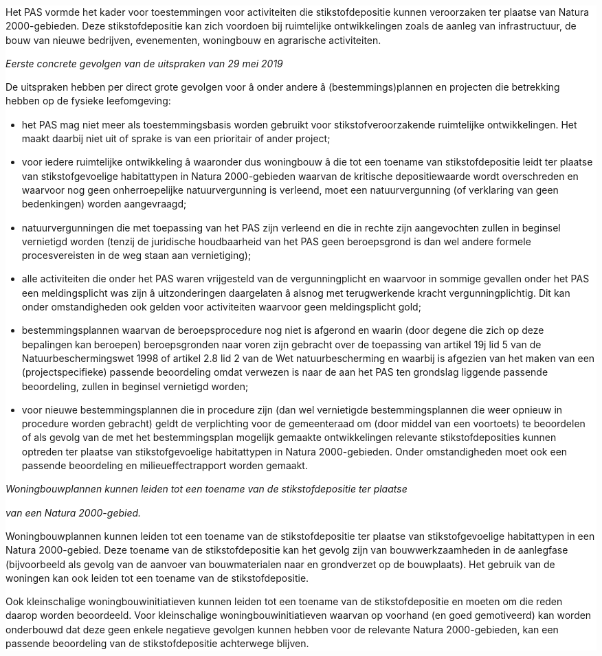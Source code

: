 Het PAS vormde het kader voor toestemmingen voor activiteiten die stikstofdepositie kunnen veroorzaken ter plaatse van Natura 2000\-gebieden. Deze stikstofdepositie kan zich voordoen bij ruimtelijke ontwikkelingen zoals de aanleg van infrastructuur, de bouw van nieuwe bedrijven, evenementen, woningbouw en agrarische activiteiten.

*Eerste concrete gevolgen van de uitspraken van 29 mei 2019*

De uitspraken hebben per direct grote gevolgen voor â onder andere â (bestemmings)plannen en projecten die betrekking hebben op de fysieke leefomgeving:

* het PAS mag niet meer als toestemmingsbasis worden gebruikt voor stikstofveroorzakende ruimtelijke ontwikkelingen. Het maakt daarbij niet uit of sprake is van een prioritair of ander project;

* voor iedere ruimtelijke ontwikkeling â waaronder dus woningbouw â die tot een toename van stikstofdepositie leidt ter plaatse van stikstofgevoelige habitattypen in Natura 2000\-gebieden waarvan de kritische depositiewaarde wordt overschreden en waarvoor nog geen onherroepelijke natuurvergunning is verleend, moet een natuurvergunning (of verklaring van geen bedenkingen) worden aangevraagd;

* natuurvergunningen die met toepassing van het PAS zijn verleend en die in rechte zijn aangevochten zullen in beginsel vernietigd worden (tenzij de juridische houdbaarheid van het PAS geen beroepsgrond is dan wel andere formele procesvereisten in de weg staan aan vernietiging);

* alle activiteiten die onder het PAS waren vrijgesteld van de vergunningplicht en waarvoor in sommige gevallen onder het PAS een meldingsplicht was zijn â uitzonderingen daargelaten â alsnog met terugwerkende kracht vergunningplichtig. Dit kan onder omstandigheden ook gelden voor activiteiten waarvoor geen meldingsplicht gold;

* bestemmingsplannen waarvan de beroepsprocedure nog niet is afgerond en waarin (door degene die zich op deze bepalingen kan beroepen) beroepsgronden naar voren zijn gebracht over de toepassing van artikel 19j lid 5 van de Natuurbeschermingswet 1998 of artikel 2\.8 lid 2 van de Wet natuurbescherming en waarbij is afgezien van het maken van een (projectspecifieke) passende beoordeling omdat verwezen is naar de aan het PAS ten grondslag liggende passende beoordeling, zullen in beginsel vernietigd worden;

* voor nieuwe bestemmingsplannen die in procedure zijn (dan wel vernietigde bestemmingsplannen die weer opnieuw in procedure worden gebracht) geldt de verplichting voor de gemeenteraad om (door middel van een voortoets) te beoordelen of als gevolg van de met het bestemmingsplan mogelijk gemaakte ontwikkelingen relevante stikstofdeposities kunnen optreden ter plaatse van stikstofgevoelige habitattypen in Natura 2000\-gebieden. Onder omstandigheden moet ook een passende beoordeling en milieueffectrapport worden gemaakt.

*Woningbouwplannen kunnen leiden tot een toename van de stikstofdepositie ter plaatse*

*van een Natura 2000\-gebied.*

Woningbouwplannen kunnen leiden tot een toename van de stikstofdepositie ter plaatse van stikstofgevoelige habitattypen in een Natura 2000\-gebied. Deze toename van de stikstofdepositie kan het gevolg zijn van bouwwerkzaamheden in de aanlegfase (bijvoorbeeld als gevolg van de aanvoer van bouwmaterialen naar en grondverzet op de bouwplaats). Het gebruik van de woningen kan ook leiden tot een toename van de stikstofdepositie.

Ook kleinschalige woningbouwinitiatieven kunnen leiden tot een toename van de stikstofdepositie en moeten om die reden daarop worden beoordeeld. Voor kleinschalige woningbouwinitiatieven waarvan op voorhand (en goed gemotiveerd) kan worden onderbouwd dat deze geen enkele negatieve gevolgen kunnen hebben voor de relevante Natura 2000\-gebieden, kan een passende beoordeling van de stikstofdepositie achterwege blijven.
